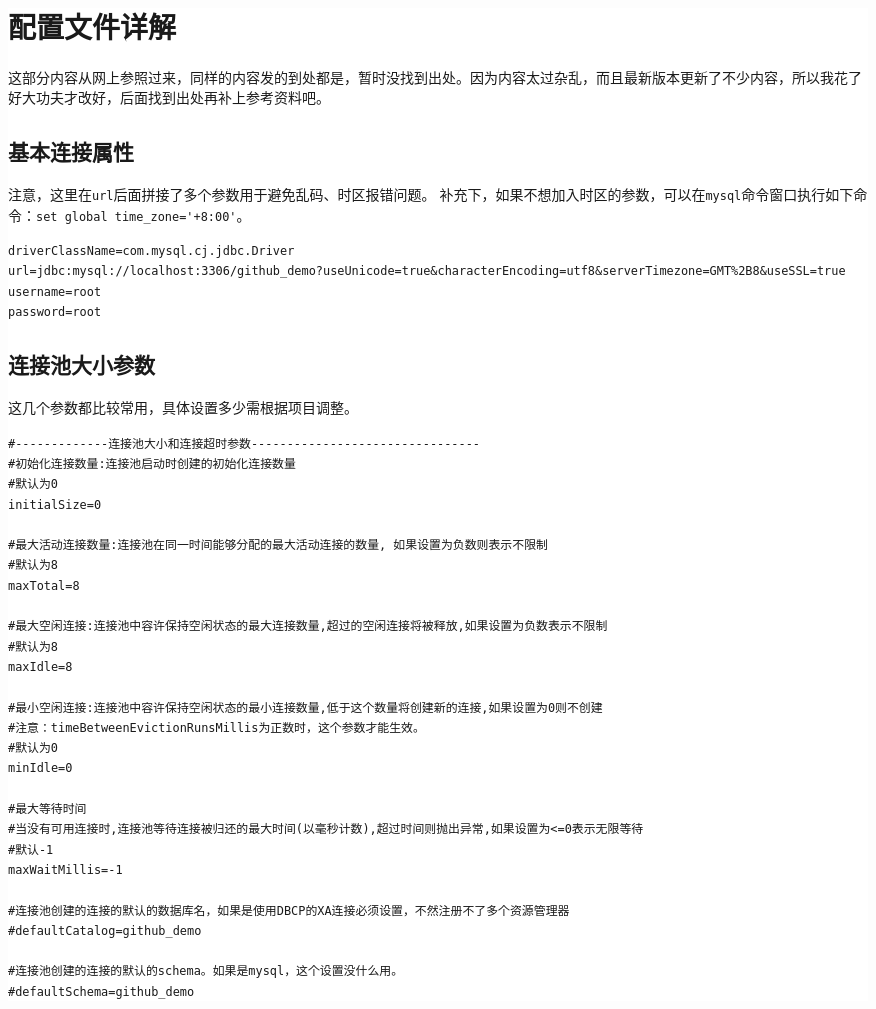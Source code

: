 

# 配置文件详解

这部分内容从网上参照过来，同样的内容发的到处都是，暂时没找到出处。因为内容太过杂乱，而且最新版本更新了不少内容，所以我花了好大功夫才改好，后面找到出处再补上参考资料吧。

## 基本连接属性

注意，这里在`url`后面拼接了多个参数用于避免乱码、时区报错问题。  补充下，如果不想加入时区的参数，可以在`mysql`命令窗口执行如下命令：`set global time_zone='+8:00'`。


```properties
driverClassName=com.mysql.cj.jdbc.Driver
url=jdbc:mysql://localhost:3306/github_demo?useUnicode=true&characterEncoding=utf8&serverTimezone=GMT%2B8&useSSL=true
username=root
password=root
```

## 连接池大小参数

这几个参数都比较常用，具体设置多少需根据项目调整。

```properties
#-------------连接池大小和连接超时参数--------------------------------
#初始化连接数量:连接池启动时创建的初始化连接数量
#默认为0
initialSize=0

#最大活动连接数量:连接池在同一时间能够分配的最大活动连接的数量, 如果设置为负数则表示不限制
#默认为8
maxTotal=8

#最大空闲连接:连接池中容许保持空闲状态的最大连接数量,超过的空闲连接将被释放,如果设置为负数表示不限制
#默认为8
maxIdle=8

#最小空闲连接:连接池中容许保持空闲状态的最小连接数量,低于这个数量将创建新的连接,如果设置为0则不创建
#注意：timeBetweenEvictionRunsMillis为正数时，这个参数才能生效。
#默认为0
minIdle=0

#最大等待时间
#当没有可用连接时,连接池等待连接被归还的最大时间(以毫秒计数),超过时间则抛出异常,如果设置为<=0表示无限等待
#默认-1
maxWaitMillis=-1

#连接池创建的连接的默认的数据库名，如果是使用DBCP的XA连接必须设置，不然注册不了多个资源管理器
#defaultCatalog=github_demo

#连接池创建的连接的默认的schema。如果是mysql，这个设置没什么用。
#defaultSchema=github_demo
```
